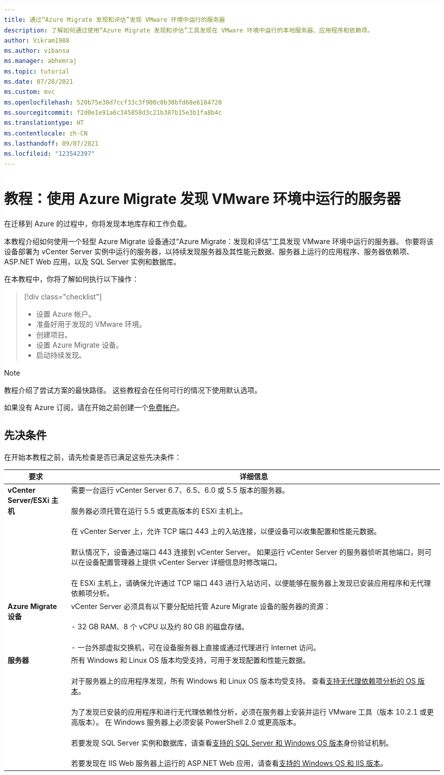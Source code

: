 ```yaml
---
title: 通过“Azure Migrate 发现和评估”发现 VMware 环境中运行的服务器
description: 了解如何通过使用“Azure Migrate 发现和评估”工具发现在 VMware 环境中运行的本地服务器、应用程序和依赖项。
author: Vikram1988
ms.author: vibansa
ms.manager: abhemraj
ms.topic: tutorial
ms.date: 07/28/2021
ms.custom: mvc
ms.openlocfilehash: 520b75e38d7ccf33c3f900c0b30bfd68e6184720
ms.sourcegitcommit: f2d0e1e91a6c345858d3c21b387b15e3b1fa8b4c
ms.translationtype: HT
ms.contentlocale: zh-CN
ms.lasthandoff: 09/07/2021
ms.locfileid: "123542397"
---
```

# <a name="tutorial-discover-servers-running-in-a-vmware-environment-with-azure-migrate"></a>教程：使用 Azure Migrate 发现 VMware 环境中运行的服务器

在迁移到 Azure 的过程中，你将发现本地库存和工作负载。

本教程介绍如何使用一个轻型 Azure Migrate 设备通过“Azure Migrate：发现和评估”工具发现 VMware 环境中运行的服务器。 你要将该设备部署为 vCenter Server 实例中运行的服务器，以持续发现服务器及其性能元数据、服务器上运行的应用程序、服务器依赖项、ASP.NET Web 应用，以及 SQL Server 实例和数据库。

在本教程中，你将了解如何执行以下操作：

> [!div class="checklist"]
> * 设置 Azure 帐户。
> * 准备好用于发现的 VMware 环境。
> * 创建项目。
> * 设置 Azure Migrate 设备。
> * 启动持续发现。

> [!NOTE]
> 教程介绍了尝试方案的最快路径。 这些教程会在任何可行的情况下使用默认选项。  

如果没有 Azure 订阅，请在开始之前创建一个[免费帐户](https://azure.microsoft.com/pricing/free-trial/)。

## <a name="prerequisites"></a>先决条件

在开始本教程之前，请先检查是否已满足这些先决条件：

要求 | 详细信息
--- | ---
**vCenter Server/ESXi 主机** | 需要一台运行 vCenter Server 6.7、6.5、6.0 或 5.5 版本的服务器。<br /><br /> 服务器必须托管在运行 5.5 或更高版本的 ESXi 主机上。<br /><br /> 在 vCenter Server 上，允许 TCP 端口 443 上的入站连接，以便设备可以收集配置和性能元数据。<br /><br /> 默认情况下，设备通过端口 443 连接到 vCenter Server。 如果运行 vCenter Server 的服务器侦听其他端口，则可以在设备配置管理器上提供 vCenter Server 详细信息时修改端口。<br /><br /> 在 ESXi 主机上，请确保允许通过 TCP 端口 443 进行入站访问，以便能够在服务器上发现已安装应用程序和无代理依赖项分析。
**Azure Migrate 设备** | vCenter Server 必须具有以下要分配给托管 Azure Migrate 设备的服务器的资源：<br /><br /> - 32 GB RAM、8 个 vCPU 以及约 80 GB 的磁盘存储。<br /><br /> - 一台外部虚拟交换机，可在设备服务器上直接或通过代理进行 Internet 访问。
**服务器** | 所有 Windows 和 Linux OS 版本均受支持，可用于发现配置和性能元数据。 <br /><br /> 对于服务器上的应用程序发现，所有 Windows 和 Linux OS 版本均受支持。 查看[支持无代理依赖项分析的 OS 版本](migrate-support-matrix-vmware.md#dependency-analysis-requirements-agentless)。<br /><br /> 为了发现已安装的应用程序和进行无代理依赖性分析，必须在服务器上安装并运行 VMware 工具（版本 10.2.1 或更高版本）。 在 Windows 服务器上必须安装 PowerShell 2.0 或更高版本。<br /><br /> 若要发现 SQL Server 实例和数据库，请查看[支持的 SQL Server 和 Windows OS 版本](migrate-support-matrix-vmware.md#sql-server-instance-and-database-discovery-requirements)身份验证机制。<br /><br /> 若要发现在 IIS Web 服务器上运行的 ASP.NET Web 应用，请查看[支持的 Windows OS 和 IIS 版本](migrate-support-matrix-vmware.md#aspnet-web-apps-discovery-requirements)。

